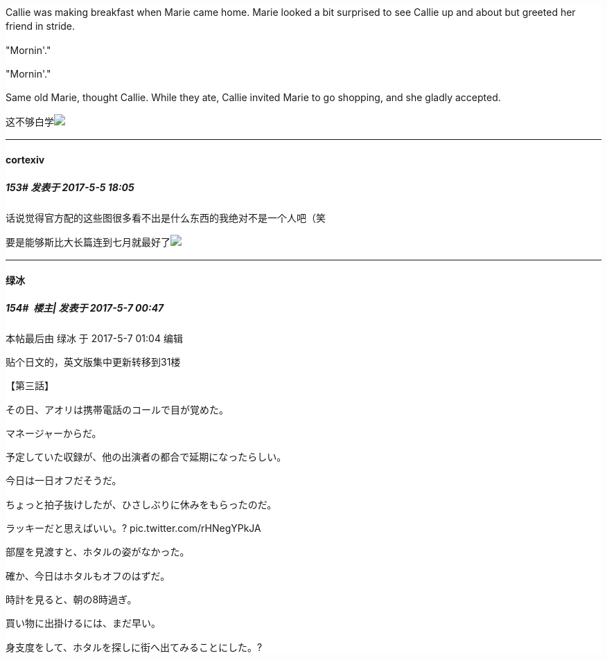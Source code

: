 
Callie was making breakfast when Marie came home. Marie looked a bit surprised to see Callie up and about but greeted her friend in stride.


"Mornin'."

"Mornin'."

Same old Marie, thought Callie. While they ate, Callie invited Marie to go shopping, and she gladly accepted.


这不够白学<img src="https://static.saraba1st.com/image/smiley/face2017/037.png" referrerpolicy="no-referrer">


-----

####  cortexiv  
##### 153#       发表于 2017-5-5 18:05


话说觉得官方配的这些图很多看不出是什么东西的我绝对不是一个人吧（笑


要是能够斯比大长篇连到七月就最好了<img src="https://static.saraba1st.com/image/smiley/face2017/067.png" referrerpolicy="no-referrer">


-----

####  绿冰  
##### 154#         楼主| 发表于 2017-5-7 00:47


 本帖最后由 绿冰 于 2017-5-7 01:04 编辑 

贴个日文的，英文版集中更新转移到31楼


【第三話】

その日、アオリは携帯電話のコールで目が覚めた。

マネージャーからだ。

予定していた収録が、他の出演者の都合で延期になったらしい。

今日は一日オフだそうだ。

ちょっと拍子抜けしたが、ひさしぶりに休みをもらったのだ。

ラッキーだと思えばいい。? pic.twitter.com/rHNegYPkJA


部屋を見渡すと、ホタルの姿がなかった。

確か、今日はホタルもオフのはずだ。

時計を見ると、朝の8時過ぎ。

買い物に出掛けるには、まだ早い。

身支度をして、ホタルを探しに街へ出てみることにした。?

